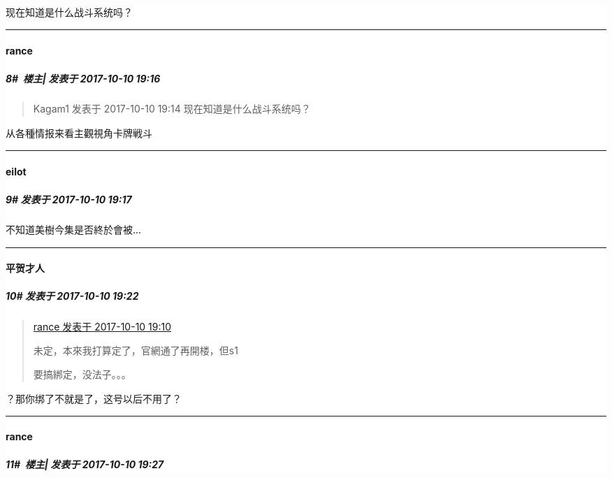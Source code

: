 
现在知道是什么战斗系统吗？







-----

####  rance  
##### 8#         楼主| 发表于 2017-10-10 19:16



<blockquote>Kagam1 发表于 2017-10-10 19:14
现在知道是什么战斗系统吗？</blockquote>
从各種情报来看主觀視角卡牌戦斗







-----

####  eilot  
##### 9#       发表于 2017-10-10 19:17




不知道美樹今集是否終於會被...







-----

####  平贺才人  
##### 10#       发表于 2017-10-10 19:22



<blockquote><a href="httphttps://bbs.saraba1st.com/2b/forum.php?mod=redirect&amp;goto=findpost&amp;pid=37447290&amp;ptid=1552625" target="_blank">rance 发表于 2017-10-10 19:10</a>

未定，本來我打算定了，官網通了再開楼，但s1

要搞綁定，没法子。。。</blockquote>
？那你绑了不就是了，这号以后不用了？







-----

####  rance  
##### 11#         楼主| 发表于 2017-10-10 19:27
